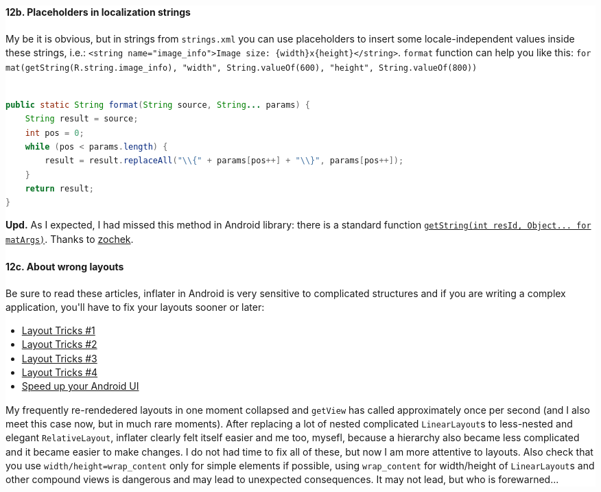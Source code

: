 #### 12b. Placeholders in localization strings

My be it is obvious, but in strings from `strings.xml` you can use placeholders to insert some locale-independent values inside these strings, i.e.: `<string name="image_info">Image size: {width}x{height}</string>`. `format` function can help you like this: `format(getString(R.string.image_info), "width", String.valueOf(600), "height", String.valueOf(800))`

``` java

public static String format(String source, String... params) {
    String result = source;
    int pos = 0;
    while (pos < params.length) {
        result = result.replaceAll("\\{" + params[pos++] + "\\}", params[pos++]);
    }
    return result;
}

```

**Upd.** As I expected, I had missed this method in Android library: there is a standard function [`getString(int resId, Object... formatArgs)`](http://developer.android.com/intl/de/reference/android/content/Context.html#getString%28int,%20java.lang.Object...%29). Thanks to [zochek](http://zochek.habrahabr.ru/).

#### 12c. About wrong layouts

Be sure to read these articles, inflater in Android is very sensitive to complicated structures and if you are writing a complex application, you'll have to fix your layouts sooner or later:

* [Layout Tricks \#1](http://www.curious-creature.org/2009/02/22/android-layout-tricks-1/)
* [Layout Tricks \#2](http://www.curious-creature.org/2009/02/25/android-layout-trick-2-include-to-reuse/)
* [Layout Tricks \#3](http://www.curious-creature.org/2009/03/01/android-layout-tricks-3-optimize-part-1/)
* [Layout Tricks \#4](http://www.curious-creature.org/2009/03/16/android-layout-tricks-4-optimize-part-2/)
* [Speed up your Android UI](http://www.curious-creature.org/2009/03/04/speed-up-your-android-ui/)

My frequently re-rendedered layouts in one moment collapsed and `getView` has called approximately once per second (and I also meet this case now, but in much rare moments). After replacing a lot of nested complicated  `LinearLayout`s to less-nested and elegant `RelativeLayout`, inflater clearly felt itself easier and me too, mysefl, because a hierarchy also became less complicated and it became easier to make changes. I do not had time to fix all of these, but now I am more attentive to layouts. Also check that you use `width/height=wrap_content` only for simple elements if possible, using `wrap_content` for width/height of `LinearLayout`s and other compound views is dangerous and may lead to unexpected consequences. It may not lead, but who is forewarned...
